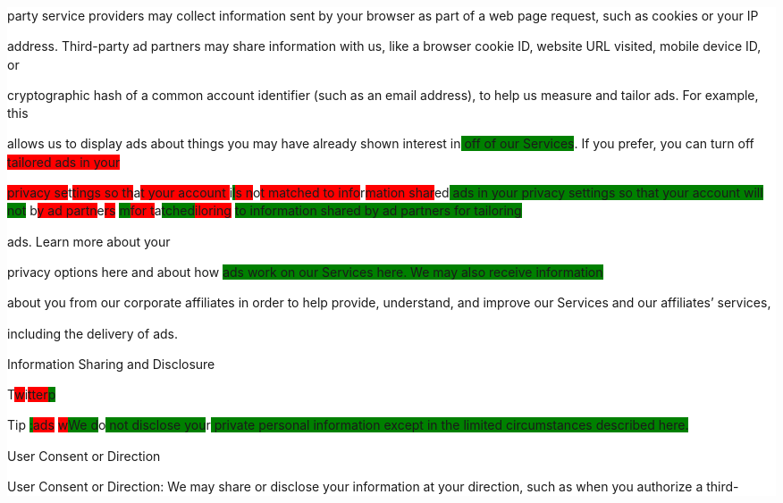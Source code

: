 
party service providers may collect information sent by your browser as part of a web page request, such as cookies or your IP


address. Third-party ad partners may share information with us, like a browser cookie ID, website URL visited, mobile device ID, or


cryptographic hash of a common account identifier (such as an email address), to help us measure and tailor ads. For example, this


allows us to display ads about things you may have already shown interest in<span style="background-color: green;"> off of our Services</span>. If you prefer, you can turn off<span style="background-color: red;"> tailored ads in your</span>


<span style="background-color: red;">privacy se</span>t<span style="background-color: red;">tings so th</span>a<span style="background-color: red;">t your account </span>i<span style="background-color: green;">l</span><span style="background-color: red;">s n</span>o<span style="background-color: red;">t matched to info</span>r<span style="background-color: red;">mation shar</span>ed<span style="background-color: green;"> ads in your privacy settings so that your account will not</span> b<span style="background-color: red;">y ad partn</span>e<span style="background-color: red;">rs</span> <span style="background-color: green;">m</span><span style="background-color: red;">for t</span>a<span style="background-color: green;">tched</span><span style="background-color: red;">iloring</span> <span style="background-color: green;">to information shared by ad partners for tailoring


</span>ads. Learn more about your<span style="background-color: green;"> </span><span style="background-color: red;">


</span>privacy options here and about how <span style="background-color: green;">ads work on our Services here. We may also receive information


about you from our corporate affiliates in order to help provide, understand, and improve our Services and our affiliates’ services,


including the delivery of ads.


Information Sharing and Disclosure


</span>T<span style="background-color: red;">w</span>i<span style="background-color: red;">tter</span><span style="background-color: green;">p


Tip</span> <span style="background-color: green;">:</span><span style="background-color: red;">ads</span> <span style="background-color: red;">w</span><span style="background-color: green;">We d</span>o<span style="background-color: green;"> not disclose you</span>r<span style="background-color: green;"> private personal information except in the limited circumstances described here.


User Consent or Direction


User Consent or Direction: We may share or disclose your information at your direction, such as when you authorize a third-

